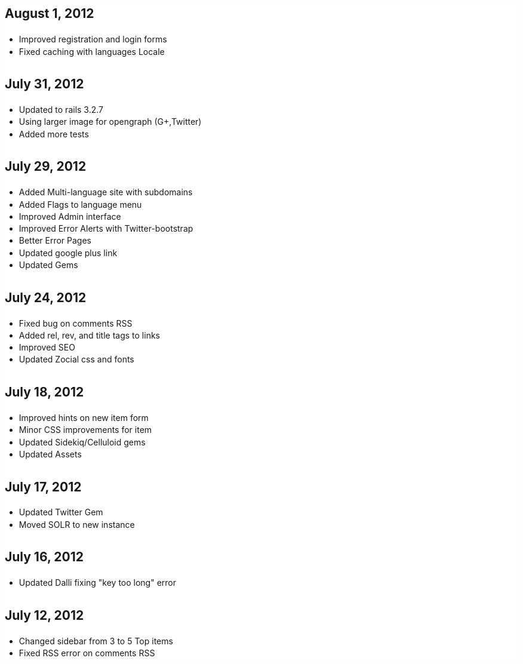 ## August 1, 2012

  - Improved registration and login forms
  - Fixed caching with languages Locale

## July 31, 2012

  - Updated to rails 3.2.7
  - Using larger image for opengraph (G+,Twitter)
  - Added more tests

## July 29, 2012

  - Added Multi-language site with subdomains
  - Added Flags to language menu
  - Improved Admin interface
  - Improved Error Alerts with Twitter-bootstrap
  - Better Error Pages
  - Updated google plus link
  - Updated Gems

## July 24, 2012

  - Fixed bug on comments RSS
  - Added rel, rev, and title tags to links
  - Improved SEO
  - Updated Zocial css and fonts

## July 18, 2012

  - Improved hints on new item form
  - Minor CSS improvements for item
  - Updated Sidekiq/Celluloid gems
  - Updated Assets

## July 17, 2012

  - Updated Twitter Gem
  - Moved SOLR to new instance

## July 16, 2012

  - Updated Dalli fixing "key too long" error

## July 12, 2012

  - Changed sidebar from 3 to 5 Top items
  - Fixed RSS error on comments RSS
